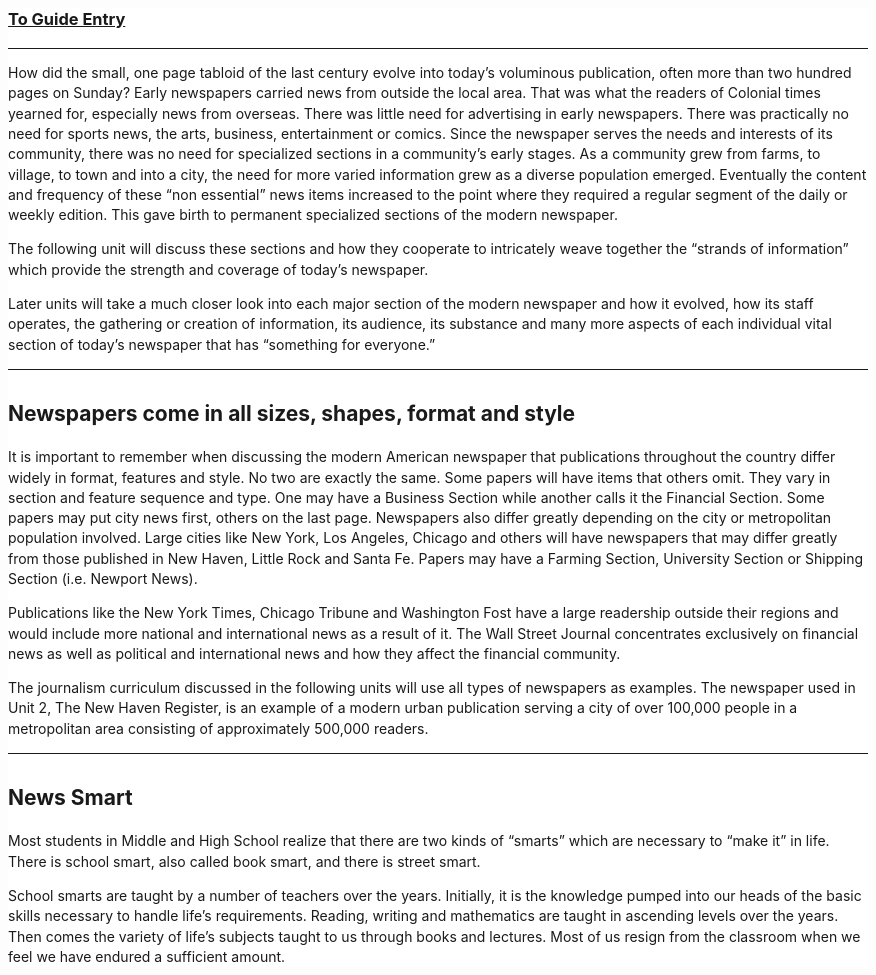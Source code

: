</ul>
<h3>
<a href="../../../guides/1989/5/89.05.04.x.html">
To Guide Entry
</a>
</h3>
<hr/>
How did the small, one page tabloid of the last century evolve into today’s voluminous publication, often more than two hundred pages on Sunday? Early newspapers carried news from outside the local area. That was what the readers of Colonial times yearned for, especially news from overseas. There was little need for advertising in early newspapers. There was practically no need for sports news, the arts, business, entertainment or comics. Since the newspaper serves the needs and interests of its community, there was no need for specialized sections in a community’s early stages. As a community grew from farms, to village, to town and into a city, the need for more varied information grew as a diverse population emerged. Eventually the content and frequency of these “non essential” news items increased to the point where they required a regular segment of the daily or weekly edition. This gave birth to permanent specialized sections of the modern newspaper.
<p>
The following unit will discuss these sections and how they cooperate to intricately weave together the “strands of information” which provide the strength and coverage of today’s newspaper.
</p>
<p>
Later units will take a much closer look into each major section of the modern newspaper and how it evolved, how its staff operates, the gathering or creation of information, its audience, its substance and many more aspects of each individual vital section of today’s newspaper that has “something for everyone.”
</p>
<hr/>
<h2>
Newspapers come in all sizes, shapes, format and style
</h2>
It is important to remember when discussing the modern American newspaper that publications throughout the country differ widely in format, features and style. No two are exactly the same. Some papers will have items that others omit. They vary in section and feature sequence and type. One may have a Business Section while another calls it the Financial Section. Some papers may put city news first, others on the last page. Newspapers also differ greatly depending on the city or metropolitan population involved. Large cities like New York, Los Angeles, Chicago and others will have newspapers that may differ greatly from those published in New Haven, Little Rock and Santa Fe. Papers may have a Farming Section, University Section or Shipping Section (i.e. Newport News).
<p>
Publications like the New York Times, Chicago Tribune and Washington Fost have a large readership outside their regions and would include more national and international news as a result of it. The Wall Street Journal concentrates exclusively on financial news as well as political and international news and how they affect the financial community.
</p>
<p>
The journalism curriculum discussed in the following units will use all types of newspapers as examples. The newspaper used in Unit 2, The New Haven Register, is an example of a modern urban publication serving a city of over 100,000 people in a metropolitan area consisting of approximately 500,000 readers.
</p>
<hr/>
<h2>
News Smart
</h2>
Most students in Middle and High School realize that there are two kinds of “smarts” which are necessary to “make it” in life. There is school smart, also called book smart, and there is street smart.
<p>
School smarts are taught by a number of teachers over the years. Initially, it is the knowledge pumped into our heads of the basic skills necessary to handle life’s requirements. Reading, writing and mathematics are taught in ascending levels over the years. Then comes the variety of life’s subjects taught to us through books and lectures. Most of us resign from the classroom when we feel we have endured a sufficient amount.